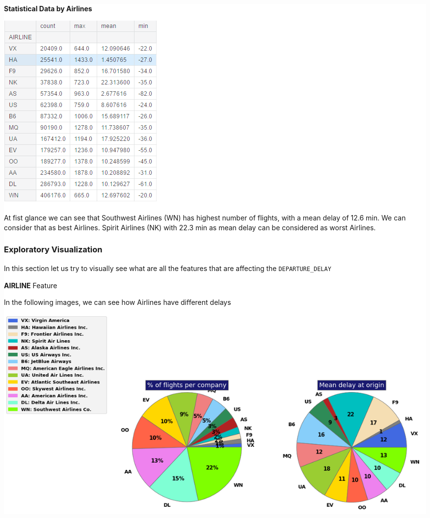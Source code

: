 **Statistical Data by Airlines** 

![](https://raw.githubusercontent.com/karthikcs/capstone-project-flight-delay/master/images/Delay_Airline.PNG)

At fist glance we can see that Southwest Airlines (WN) has highest number of flights, with a mean delay of 12.6 min. We can consider that as best Airlines. Spirit Airlines (NK) with 22.3 min as mean delay can be considered as worst Airlines.

### Exploratory Visualization
In this section let us try to visually see what are all the features that are affecting the ```DEPARTURE_DELAY``` 

**AIRLINE** Feature <br>

In the following images, we can see how Airlines have different delays

![](https://raw.githubusercontent.com/karthikcs/capstone-project-flight-delay/master/images/airline_delay_distr-1.png)
